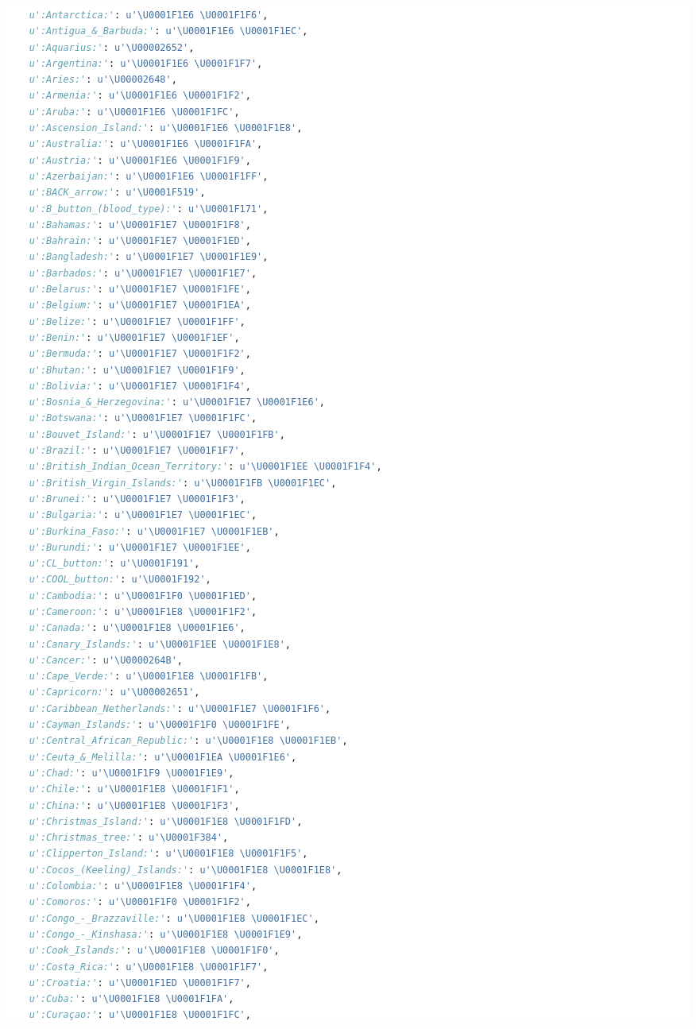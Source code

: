 ```python
    u':Antarctica:': u'\U0001F1E6 \U0001F1F6',
    u':Antigua_&_Barbuda:': u'\U0001F1E6 \U0001F1EC',
    u':Aquarius:': u'\U00002652',
    u':Argentina:': u'\U0001F1E6 \U0001F1F7',
    u':Aries:': u'\U00002648',
    u':Armenia:': u'\U0001F1E6 \U0001F1F2',
    u':Aruba:': u'\U0001F1E6 \U0001F1FC',
    u':Ascension_Island:': u'\U0001F1E6 \U0001F1E8',
    u':Australia:': u'\U0001F1E6 \U0001F1FA',
    u':Austria:': u'\U0001F1E6 \U0001F1F9',
    u':Azerbaijan:': u'\U0001F1E6 \U0001F1FF',
    u':BACK_arrow:': u'\U0001F519',
    u':B_button_(blood_type):': u'\U0001F171',
    u':Bahamas:': u'\U0001F1E7 \U0001F1F8',
    u':Bahrain:': u'\U0001F1E7 \U0001F1ED',
    u':Bangladesh:': u'\U0001F1E7 \U0001F1E9',
    u':Barbados:': u'\U0001F1E7 \U0001F1E7',
    u':Belarus:': u'\U0001F1E7 \U0001F1FE',
    u':Belgium:': u'\U0001F1E7 \U0001F1EA',
    u':Belize:': u'\U0001F1E7 \U0001F1FF',
    u':Benin:': u'\U0001F1E7 \U0001F1EF',
    u':Bermuda:': u'\U0001F1E7 \U0001F1F2',
    u':Bhutan:': u'\U0001F1E7 \U0001F1F9',
    u':Bolivia:': u'\U0001F1E7 \U0001F1F4',
    u':Bosnia_&_Herzegovina:': u'\U0001F1E7 \U0001F1E6',
    u':Botswana:': u'\U0001F1E7 \U0001F1FC',
    u':Bouvet_Island:': u'\U0001F1E7 \U0001F1FB',
    u':Brazil:': u'\U0001F1E7 \U0001F1F7',
    u':British_Indian_Ocean_Territory:': u'\U0001F1EE \U0001F1F4',
    u':British_Virgin_Islands:': u'\U0001F1FB \U0001F1EC',
    u':Brunei:': u'\U0001F1E7 \U0001F1F3',
    u':Bulgaria:': u'\U0001F1E7 \U0001F1EC',
    u':Burkina_Faso:': u'\U0001F1E7 \U0001F1EB',
    u':Burundi:': u'\U0001F1E7 \U0001F1EE',
    u':CL_button:': u'\U0001F191',
    u':COOL_button:': u'\U0001F192',
    u':Cambodia:': u'\U0001F1F0 \U0001F1ED',
    u':Cameroon:': u'\U0001F1E8 \U0001F1F2',
    u':Canada:': u'\U0001F1E8 \U0001F1E6',
    u':Canary_Islands:': u'\U0001F1EE \U0001F1E8',
    u':Cancer:': u'\U0000264B',
    u':Cape_Verde:': u'\U0001F1E8 \U0001F1FB',
    u':Capricorn:': u'\U00002651',
    u':Caribbean_Netherlands:': u'\U0001F1E7 \U0001F1F6',
    u':Cayman_Islands:': u'\U0001F1F0 \U0001F1FE',
    u':Central_African_Republic:': u'\U0001F1E8 \U0001F1EB',
    u':Ceuta_&_Melilla:': u'\U0001F1EA \U0001F1E6',
    u':Chad:': u'\U0001F1F9 \U0001F1E9',
    u':Chile:': u'\U0001F1E8 \U0001F1F1',
    u':China:': u'\U0001F1E8 \U0001F1F3',
    u':Christmas_Island:': u'\U0001F1E8 \U0001F1FD',
    u':Christmas_tree:': u'\U0001F384',
    u':Clipperton_Island:': u'\U0001F1E8 \U0001F1F5',
    u':Cocos_(Keeling)_Islands:': u'\U0001F1E8 \U0001F1E8',
    u':Colombia:': u'\U0001F1E8 \U0001F1F4',
    u':Comoros:': u'\U0001F1F0 \U0001F1F2',
    u':Congo_-_Brazzaville:': u'\U0001F1E8 \U0001F1EC',
    u':Congo_-_Kinshasa:': u'\U0001F1E8 \U0001F1E9',
    u':Cook_Islands:': u'\U0001F1E8 \U0001F1F0',
    u':Costa_Rica:': u'\U0001F1E8 \U0001F1F7',
    u':Croatia:': u'\U0001F1ED \U0001F1F7',
    u':Cuba:': u'\U0001F1E8 \U0001F1FA',
    u':Curaçao:': u'\U0001F1E8 \U0001F1FC',
```